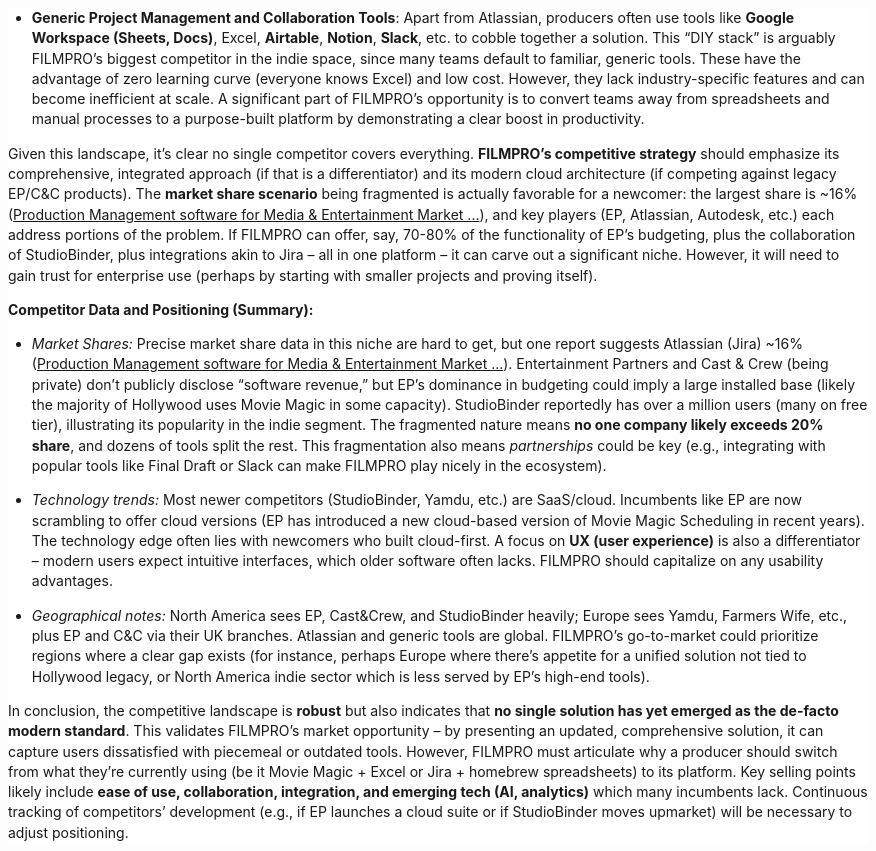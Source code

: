 - **Generic Project Management and Collaboration Tools**: Apart from Atlassian, producers often use tools like **Google Workspace (Sheets, Docs)**, Excel, **Airtable**, **Notion**, **Slack**, etc. to cobble together a solution. This “DIY stack” is arguably FILMPRO’s biggest competitor in the indie space, since many teams default to familiar, generic tools. These have the advantage of zero learning curve (everyone knows Excel) and low cost. However, they lack industry-specific features and can become inefficient at scale. A significant part of FILMPRO’s opportunity is to convert teams away from spreadsheets and manual processes to a purpose-built platform by demonstrating a clear boost in productivity.

Given this landscape, it’s clear no single competitor covers everything. **FILMPRO’s competitive strategy** should emphasize its comprehensive, integrated approach (if that is a differentiator) and its modern cloud architecture (if competing against legacy EP/C&C products). The **market share scenario** being fragmented is actually favorable for a newcomer: the largest share is ~16% ([Production Management software for Media & Entertainment Market ...](https://www.prnewswire.com/news-releases/production-management-software-for-media--entertainment-market-projected-to-reach-4-90-billion-by-2030---exclusive-report-by-360iresearch-302094738.html#:~:text=,The%20key%20players%20in)), and key players (EP, Atlassian, Autodesk, etc.) each address portions of the problem. If FILMPRO can offer, say, 70-80% of the functionality of EP’s budgeting, plus the collaboration of StudioBinder, plus integrations akin to Jira – all in one platform – it can carve out a significant niche. However, it will need to gain trust for enterprise use (perhaps by starting with smaller projects and proving itself).

**Competitor Data and Positioning (Summary):**

- *Market Shares:* Precise market share data in this niche are hard to get, but one report suggests Atlassian (Jira) ~16% ([Production Management software for Media & Entertainment Market ...](https://www.prnewswire.com/news-releases/production-management-software-for-media--entertainment-market-projected-to-reach-4-90-billion-by-2030---exclusive-report-by-360iresearch-302094738.html#:~:text=,The%20key%20players%20in)). Entertainment Partners and Cast & Crew (being private) don’t publicly disclose “software revenue,” but EP’s dominance in budgeting could imply a large installed base (likely the majority of Hollywood uses Movie Magic in some capacity). StudioBinder reportedly has over a million users (many on free tier), illustrating its popularity in the indie segment. The fragmented nature means **no one company likely exceeds 20% share**, and dozens of tools split the rest. This fragmentation also means *partnerships* could be key (e.g., integrating with popular tools like Final Draft or Slack can make FILMPRO play nicely in the ecosystem).

- *Technology trends:* Most newer competitors (StudioBinder, Yamdu, etc.) are SaaS/cloud. Incumbents like EP are now scrambling to offer cloud versions (EP has introduced a new cloud-based version of Movie Magic Scheduling in recent years). The technology edge often lies with newcomers who built cloud-first. A focus on **UX (user experience)** is also a differentiator – modern users expect intuitive interfaces, which older software often lacks. FILMPRO should capitalize on any usability advantages.

- *Geographical notes:* North America sees EP, Cast&Crew, and StudioBinder heavily; Europe sees Yamdu, Farmers Wife, etc., plus EP and C&C via their UK branches. Atlassian and generic tools are global. FILMPRO’s go-to-market could prioritize regions where a clear gap exists (for instance, perhaps Europe where there’s appetite for a unified solution not tied to Hollywood legacy, or North America indie sector which is less served by EP’s high-end tools).

In conclusion, the competitive landscape is **robust** but also indicates that **no single solution has yet emerged as the de-facto modern standard**. This validates FILMPRO’s market opportunity – by presenting an updated, comprehensive solution, it can capture users dissatisfied with piecemeal or outdated tools. However, FILMPRO must articulate why a producer should switch from what they’re currently using (be it Movie Magic + Excel or Jira + homebrew spreadsheets) to its platform. Key selling points likely include **ease of use, collaboration, integration, and emerging tech (AI, analytics)** which many incumbents lack. Continuous tracking of competitors’ development (e.g., if EP launches a cloud suite or if StudioBinder moves upmarket) will be necessary to adjust positioning.
